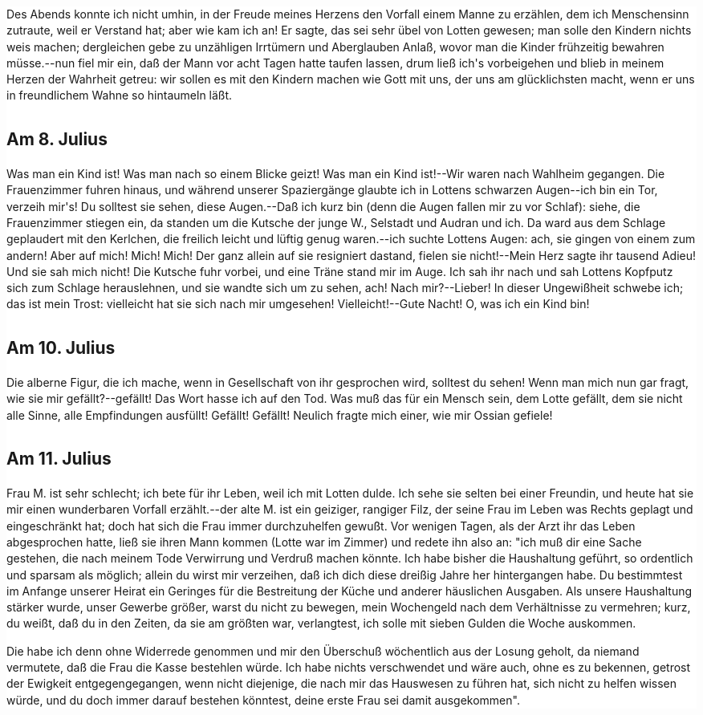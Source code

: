 Des Abends konnte ich nicht umhin, in der Freude meines Herzens den Vorfall einem Manne zu erzählen, dem ich Menschensinn zutraute, weil er Verstand hat; aber wie kam ich an! Er sagte, das sei sehr übel von Lotten gewesen; man solle den Kindern nichts weis machen; dergleichen gebe zu unzähligen Irrtümern und Aberglauben Anlaß, wovor man die Kinder frühzeitig bewahren müsse.--nun fiel mir ein, daß der Mann vor acht Tagen hatte taufen lassen, drum ließ ich's vorbeigehen und blieb in meinem Herzen der Wahrheit getreu: wir sollen es mit den Kindern machen wie Gott mit uns, der uns am glücklichsten macht, wenn er uns in freundlichem Wahne so hintaumeln läßt.

## Am 8. Julius

Was man ein Kind ist! Was man nach so einem Blicke geizt! Was man ein Kind ist!--Wir waren nach Wahlheim gegangen. Die Frauenzimmer fuhren hinaus, und während unserer Spaziergänge glaubte ich in Lottens schwarzen Augen--ich bin ein Tor, verzeih mir's! Du solltest sie sehen, diese Augen.--Daß ich kurz bin (denn die Augen fallen mir zu vor Schlaf): siehe, die Frauenzimmer stiegen ein, da standen um die Kutsche der junge W., Selstadt und Audran und ich. Da ward aus dem Schlage geplaudert mit den Kerlchen, die freilich leicht und lüftig genug waren.--ich suchte Lottens Augen: ach, sie gingen von einem zum andern! Aber auf mich! Mich! Mich! Der ganz allein auf sie resigniert dastand, fielen sie nicht!--Mein Herz sagte ihr tausend Adieu! Und sie sah mich nicht! Die Kutsche fuhr vorbei, und eine Träne stand mir im Auge. Ich sah ihr nach und sah Lottens Kopfputz sich zum Schlage herauslehnen, und sie wandte sich um zu sehen, ach! Nach mir?--Lieber! In dieser Ungewißheit schwebe ich; das ist mein Trost: vielleicht hat sie sich nach mir umgesehen! Vielleicht!--Gute Nacht! O, was ich ein Kind bin!

## Am 10. Julius

Die alberne Figur, die ich mache, wenn in Gesellschaft von ihr gesprochen wird, solltest du sehen! Wenn man mich nun gar fragt, wie sie mir gefällt?--gefällt! Das Wort hasse ich auf den Tod. Was muß das für ein Mensch sein, dem Lotte gefällt, dem sie nicht alle Sinne, alle Empfindungen ausfüllt! Gefällt! Gefällt! Neulich fragte mich einer, wie mir Ossian gefiele!

## Am 11. Julius

Frau M. ist sehr schlecht; ich bete für ihr Leben, weil ich mit Lotten dulde. Ich sehe sie selten bei einer Freundin, und heute hat sie mir einen wunderbaren Vorfall erzählt.--der alte M. ist ein geiziger, rangiger Filz, der seine Frau im Leben was Rechts geplagt und eingeschränkt hat; doch hat sich die Frau immer durchzuhelfen gewußt. Vor wenigen Tagen, als der Arzt ihr das Leben abgesprochen hatte, ließ sie ihren Mann kommen (Lotte war im Zimmer) und redete ihn also an: "ich muß dir eine Sache gestehen, die nach meinem Tode Verwirrung und Verdruß machen könnte. Ich habe bisher die Haushaltung geführt, so ordentlich und sparsam als möglich; allein du wirst mir verzeihen, daß ich dich diese dreißig Jahre her hintergangen habe. Du bestimmtest im Anfange unserer Heirat ein Geringes für die Bestreitung der Küche und anderer häuslichen Ausgaben. Als unsere Haushaltung stärker wurde, unser Gewerbe größer, warst du nicht zu bewegen, mein Wochengeld nach dem Verhältnisse zu vermehren; kurz, du weißt, daß du in den Zeiten, da sie am größten war, verlangtest, ich solle mit sieben Gulden die Woche auskommen.

Die habe ich denn ohne Widerrede genommen und mir den Überschuß wöchentlich aus der Losung geholt, da niemand vermutete, daß die Frau die Kasse bestehlen würde. Ich habe nichts verschwendet und wäre auch, ohne es zu bekennen, getrost der Ewigkeit entgegengegangen, wenn nicht diejenige, die nach mir das Hauswesen zu führen hat, sich nicht zu helfen wissen würde, und du doch immer darauf bestehen könntest, deine erste Frau sei damit ausgekommen".
